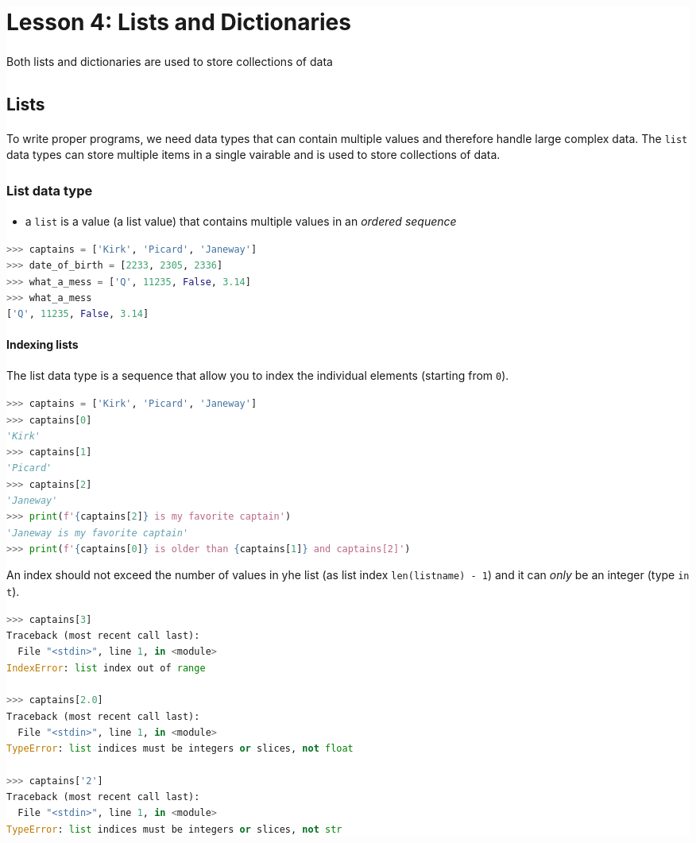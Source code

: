 # Lesson 4: Lists and Dictionaries #

  Both lists and dictionaries are used to store collections of data

## Lists ##

To write proper programs, we need data types that can contain multiple values and therefore handle large complex data. The `list` data types can store multiple items in a single vairable and is used to store collections of data.

### List data type ###

* a `list` is a value (a list value) that contains multiple values in an _ordered sequence_

```py
>>> captains = ['Kirk', 'Picard', 'Janeway']
>>> date_of_birth = [2233, 2305, 2336]
>>> what_a_mess = ['Q', 11235, False, 3.14]
>>> what_a_mess
['Q', 11235, False, 3.14]
```

#### Indexing lists ####

The list data type is a sequence that allow you to index the individual elements (starting from `0`).

```py
>>> captains = ['Kirk', 'Picard', 'Janeway']
>>> captains[0]
'Kirk'
>>> captains[1]
'Picard'
>>> captains[2]
'Janeway'
>>> print(f'{captains[2]} is my favorite captain')
'Janeway is my favorite captain'
>>> print(f'{captains[0]} is older than {captains[1]} and captains[2]')
```

An index should not exceed the number of values in yhe list (as list index `len(listname) - 1`) and it can _only_ be an integer (type `int`).

```py
>>> captains[3]
Traceback (most recent call last):
  File "<stdin>", line 1, in <module>
IndexError: list index out of range

>>> captains[2.0]
Traceback (most recent call last):
  File "<stdin>", line 1, in <module>
TypeError: list indices must be integers or slices, not float

>>> captains['2']
Traceback (most recent call last):
  File "<stdin>", line 1, in <module>
TypeError: list indices must be integers or slices, not str
```
